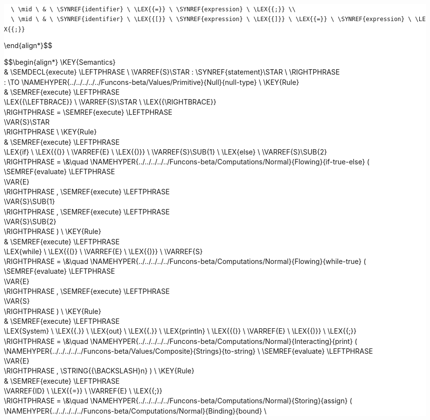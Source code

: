       \ \mid \ & \ \SYNREF{identifier} \ \LEX{{=}} \ \SYNREF{expression} \ \LEX{{;}} \\
      \ \mid \ & \ \SYNREF{identifier} \ \LEX{{[}} \ \SYNREF{expression} \ \LEX{{]}} \ \LEX{{=}} \ \SYNREF{expression} \ \LEX{{;}}
\end{align*}$$

$$\begin{align*}
  \KEY{Semantics} \
  & \SEMDECL{execute} \LEFTPHRASE \ \VARREF{S}\STAR : \SYNREF{statement}\STAR \ \RIGHTPHRASE  
    :  \TO \NAMEHYPER{../../../../../Funcons-beta/Values/Primitive}{Null}{null-type} 
\\
  \KEY{Rule} \
    & \SEMREF{execute} \LEFTPHRASE \
                            \LEX{{\LEFTBRACE}} \ \VARREF{S}\STAR \ \LEX{{\RIGHTBRACE}} \
                          \RIGHTPHRASE  = 
      \SEMREF{execute} \LEFTPHRASE \
                            \VAR{S}\STAR \
                          \RIGHTPHRASE 
\\
  \KEY{Rule} \
    & \SEMREF{execute} \LEFTPHRASE \
                            \LEX{if} \ \LEX{{(}} \ \VARREF{E} \ \LEX{{)}} \ \VARREF{S}\SUB{1} \ \LEX{else} \ \VARREF{S}\SUB{2} \
                          \RIGHTPHRASE  = \\&\quad
      \NAMEHYPER{../../../../../Funcons-beta/Computations/Normal}{Flowing}{if-true-else}
        (  \SEMREF{evaluate} \LEFTPHRASE \
                                    \VAR{E} \
                                  \RIGHTPHRASE , 
               \SEMREF{execute} \LEFTPHRASE \
                                    \VAR{S}\SUB{1} \
                                  \RIGHTPHRASE , 
               \SEMREF{execute} \LEFTPHRASE \
                                    \VAR{S}\SUB{2} \
                                  \RIGHTPHRASE  )
\\
  \KEY{Rule} \
    & \SEMREF{execute} \LEFTPHRASE \
                            \LEX{while} \ \LEX{{(}} \ \VARREF{E} \ \LEX{{)}} \ \VARREF{S} \
                          \RIGHTPHRASE  = \\&\quad
      \NAMEHYPER{../../../../../Funcons-beta/Computations/Normal}{Flowing}{while-true}
        (  \SEMREF{evaluate} \LEFTPHRASE \
                                    \VAR{E} \
                                  \RIGHTPHRASE , 
               \SEMREF{execute} \LEFTPHRASE \
                                    \VAR{S} \
                                  \RIGHTPHRASE  )
\\
  \KEY{Rule} \
    & \SEMREF{execute} \LEFTPHRASE \
                            \LEX{System} \ \LEX{{.}} \ \LEX{out} \ \LEX{{.}} \ \LEX{println} \ \LEX{{(}} \ \VARREF{E} \ \LEX{{)}} \ \LEX{{;}} \
                          \RIGHTPHRASE  = \\&\quad
      \NAMEHYPER{../../../../../Funcons-beta/Computations/Normal}{Interacting}{print}
        (  \NAMEHYPER{../../../../../Funcons-beta/Values/Composite}{Strings}{to-string} \ 
                \SEMREF{evaluate} \LEFTPHRASE \
                                      \VAR{E} \
                                    \RIGHTPHRASE , 
               \STRING{{\BACKSLASH}n} )
\\
  \KEY{Rule} \
    & \SEMREF{execute} \LEFTPHRASE \
                            \VARREF{ID} \ \LEX{{=}} \ \VARREF{E} \ \LEX{{;}} \
                          \RIGHTPHRASE  = \\&\quad
      \NAMEHYPER{../../../../../Funcons-beta/Computations/Normal}{Storing}{assign}
        (  \NAMEHYPER{../../../../../Funcons-beta/Computations/Normal}{Binding}{bound} \ 

[Funcons-beta]: /CBS-beta/math/Funcons-beta
[Unstable-Funcons-beta]: /CBS-beta/math/Unstable-Funcons-beta
[Languages-beta]: /CBS-beta/math/Languages-beta
[Unstable-Languages-beta]: /CBS-beta/math/Unstable-Languages-beta
[CBS-beta]: /CBS-beta
[MiniJava-Dynamics.cbs]: https://github.com/plancomps/CBS-beta/blob/master/Languages-beta/MiniJava/MiniJava-cbs/MiniJava/MiniJava-Dynamics/MiniJava-Dynamics.cbs
[PLAIN]: /CBS-beta/docs/Languages-beta/MiniJava/MiniJava-cbs/MiniJava/MiniJava-Dynamics
 [PRETTY]: /CBS-beta/math/Languages-beta/MiniJava/MiniJava-cbs/MiniJava/MiniJava-Dynamics
[PDF]: /CBS-beta/math/Languages-beta/MiniJava/MiniJava-cbs/MiniJava/MiniJava-Dynamics/MiniJava-Dynamics.pdf
[PLanCompS Project]: https://plancomps.github.io